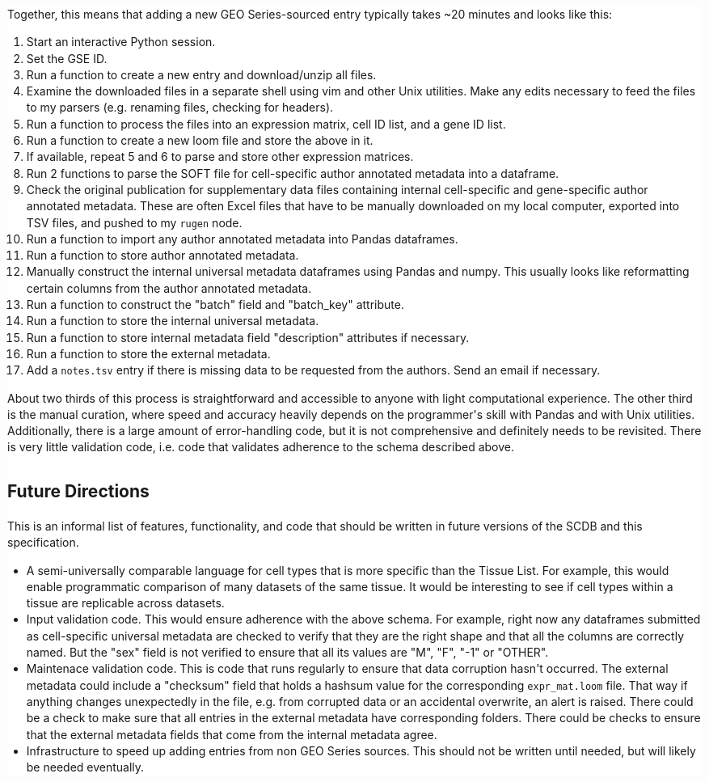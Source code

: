 Together, this means that adding a new GEO Series-sourced entry typically takes ~20 minutes and
looks like this:

1. Start an interactive Python session.
2. Set the GSE ID.
3. Run a function to create a new entry and download/unzip all files.
4. Examine the downloaded files in a separate shell using vim and other Unix utilities. Make any
   edits necessary to feed the files to my parsers (e.g. renaming files, checking for headers).
5. Run a function to process the files into an expression matrix, cell ID list, and a gene ID list.
6. Run a function to create a new loom file and store the above in it.
7. If available, repeat 5 and 6 to parse and store other expression matrices.
8. Run 2 functions to parse the SOFT file for cell-specific author annotated metadata into a
   dataframe.
9. Check the original publication for supplementary data files containing internal cell-specific
   and gene-specific author annotated metadata. These are often Excel files that have to be manually
   downloaded on my local computer, exported into TSV files, and pushed to my `rugen` node.
10. Run a function to import any author annotated metadata into Pandas dataframes.
11. Run a function to store author annotated metadata.
12. Manually construct the internal universal metadata dataframes using Pandas and numpy. This
    usually looks like reformatting certain columns from the author annotated metadata.
13. Run a function to construct the "batch" field and "batch\_key" attribute.
14. Run a function to store the internal universal metadata.
15. Run a function to store internal metadata field "description" attributes if necessary.
16. Run a function to store the external metadata.
17. Add a `notes.tsv` entry if there is missing data to be requested from the authors. Send an
    email if necessary.

About two thirds of this process is straightforward and accessible to anyone with light
computational experience. The other third is the manual curation, where speed and accuracy heavily
depends on the programmer's skill with Pandas and with Unix utilities. Additionally, there is a
large amount of error-handling code, but it is not comprehensive and definitely needs to be
revisited. There is very little validation code, i.e. code that validates adherence to the schema
described above.

## Future Directions <a name="future_directions"></a>

This is an informal list of features, functionality, and code that should be written in future
versions of the SCDB and this specification.

* A semi-universally comparable language for cell types that is more specific than the Tissue List.
  For example, this would enable programmatic comparison of many datasets of the same tissue. It
  would be interesting to see if cell types within a tissue are replicable across datasets.
* Input validation code. This would ensure adherence with the above schema. For example, right now
  any dataframes submitted as cell-specific universal metadata are checked to verify that they are
  the right shape and that all the columns are correctly named. But the "sex" field is not verified
  to ensure that all its values are "M", "F", "-1" or "OTHER".
* Maintenace validation code. This is code that runs regularly to ensure that data corruption hasn't
  occurred. The external metadata could include a "checksum" field that holds a hashsum value for
  the corresponding `expr_mat.loom` file. That way if anything changes unexpectedly in the file,
  e.g. from corrupted data or an accidental overwrite, an alert is raised. There could be a check to
  make sure that all entries in the external metadata have corresponding folders. There could be
  checks to ensure that the external metadata fields that come from the internal metadata agree.
* Infrastructure to speed up adding entries from non GEO Series sources. This should not be written
  until needed, but will likely be needed eventually.
